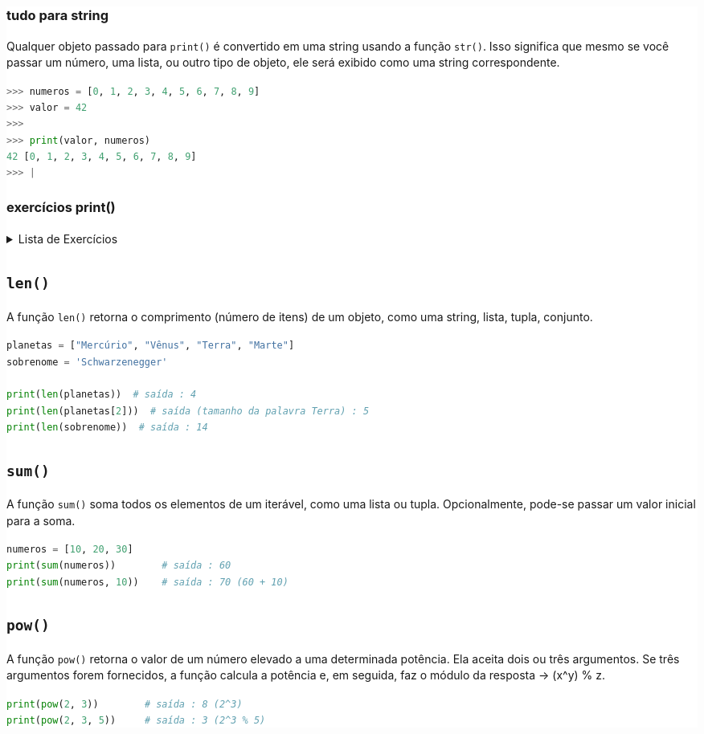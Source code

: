 ### tudo para string

Qualquer objeto passado para `print()` é convertido em uma string usando a função `str()`. Isso significa que mesmo se você passar um número, uma lista, ou outro tipo de objeto, ele será exibido como uma string correspondente.

```python
>>> numeros = [0, 1, 2, 3, 4, 5, 6, 7, 8, 9]
>>> valor = 42
>>>
>>> print(valor, numeros)
42 [0, 1, 2, 3, 4, 5, 6, 7, 8, 9]
>>> |
```

### exercícios print()

<details><summary>Lista de Exercícios</summary></details>

## `len()`

A função `len()` retorna o comprimento (número de itens) de um objeto, como uma string, lista, tupla, conjunto.

```python
planetas = ["Mercúrio", "Vênus", "Terra", "Marte"]
sobrenome = 'Schwarzenegger'

print(len(planetas))  # saída : 4
print(len(planetas[2]))  # saída (tamanho da palavra Terra) : 5
print(len(sobrenome))  # saída : 14
```

## `sum()`

A função `sum()` soma todos os elementos de um iterável, como uma lista ou tupla. Opcionalmente, pode-se passar um valor inicial para a soma.

```python
numeros = [10, 20, 30]
print(sum(numeros))        # saída : 60
print(sum(numeros, 10))    # saída : 70 (60 + 10)
```

## `pow()`

A função `pow()` retorna o valor de um número elevado a uma determinada potência. Ela aceita dois ou três argumentos. Se três argumentos forem fornecidos, a função calcula a potência e, em seguida, faz o módulo da resposta -> (x^y) % z.

```python
print(pow(2, 3))        # saída : 8 (2^3)
print(pow(2, 3, 5))     # saída : 3 (2^3 % 5)
```
